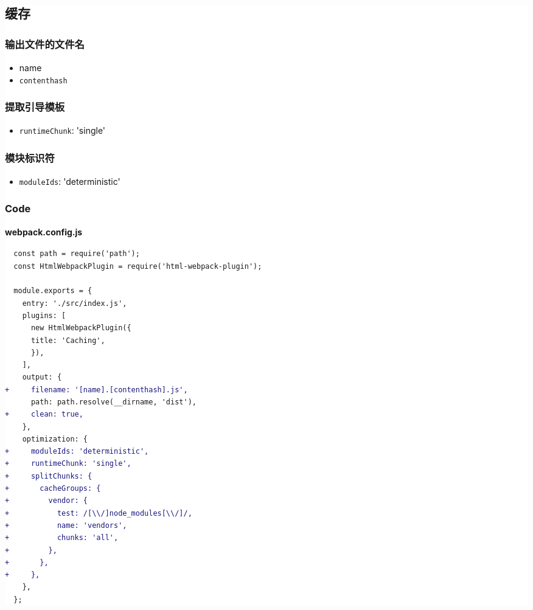 
## 缓存

### 输出文件的文件名

+ name
+ `contenthash`

### 提取引导模板

+ `runtimeChunk`: 'single' 

### 模块标识符

+ `moduleIds`: 'deterministic'

### Code

**webpack.config.js**

```diff
  const path = require('path');
  const HtmlWebpackPlugin = require('html-webpack-plugin');

  module.exports = {
    entry: './src/index.js',
    plugins: [
      new HtmlWebpackPlugin({
      title: 'Caching',
      }),
    ],
    output: {
+     filename: '[name].[contenthash].js',
      path: path.resolve(__dirname, 'dist'),
+     clean: true,
    },
    optimization: {
+     moduleIds: 'deterministic',
+     runtimeChunk: 'single',
+     splitChunks: {
+       cacheGroups: {
+         vendor: {
+           test: /[\\/]node_modules[\\/]/,
+           name: 'vendors',
+           chunks: 'all',
+         },
+       },
+     },
    },
  };
```
